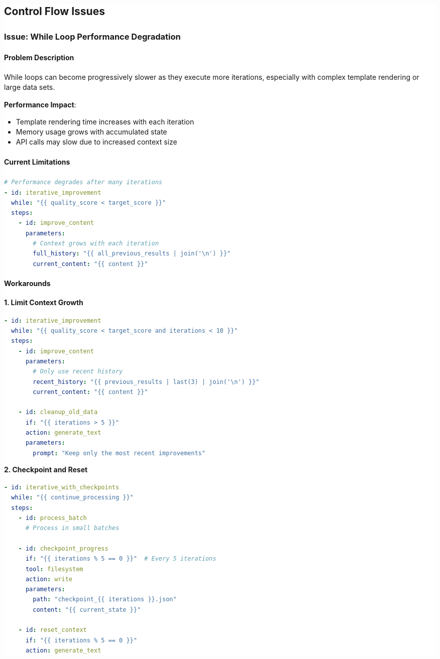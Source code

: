 ## Control Flow Issues

### Issue: While Loop Performance Degradation

#### Problem Description
While loops can become progressively slower as they execute more iterations, especially with complex template rendering or large data sets.

**Performance Impact**:
- Template rendering time increases with each iteration
- Memory usage grows with accumulated state
- API calls may slow due to increased context size

#### Current Limitations
```yaml
# Performance degrades after many iterations
- id: iterative_improvement
  while: "{{ quality_score < target_score }}"
  steps:
    - id: improve_content
      parameters:
        # Context grows with each iteration
        full_history: "{{ all_previous_results | join('\n') }}"
        current_content: "{{ content }}"
```

#### Workarounds

**1. Limit Context Growth**
```yaml
- id: iterative_improvement
  while: "{{ quality_score < target_score and iterations < 10 }}"
  steps:
    - id: improve_content
      parameters:
        # Only use recent history
        recent_history: "{{ previous_results | last(3) | join('\n') }}"
        current_content: "{{ content }}"
        
    - id: cleanup_old_data
      if: "{{ iterations > 5 }}"
      action: generate_text
      parameters:
        prompt: "Keep only the most recent improvements"
```

**2. Checkpoint and Reset**
```yaml
- id: iterative_with_checkpoints
  while: "{{ continue_processing }}"
  steps:
    - id: process_batch
      # Process in small batches
      
    - id: checkpoint_progress
      if: "{{ iterations % 5 == 0 }}"  # Every 5 iterations
      tool: filesystem
      action: write
      parameters:
        path: "checkpoint_{{ iterations }}.json"
        content: "{{ current_state }}"
        
    - id: reset_context
      if: "{{ iterations % 5 == 0 }}"
      action: generate_text
```
